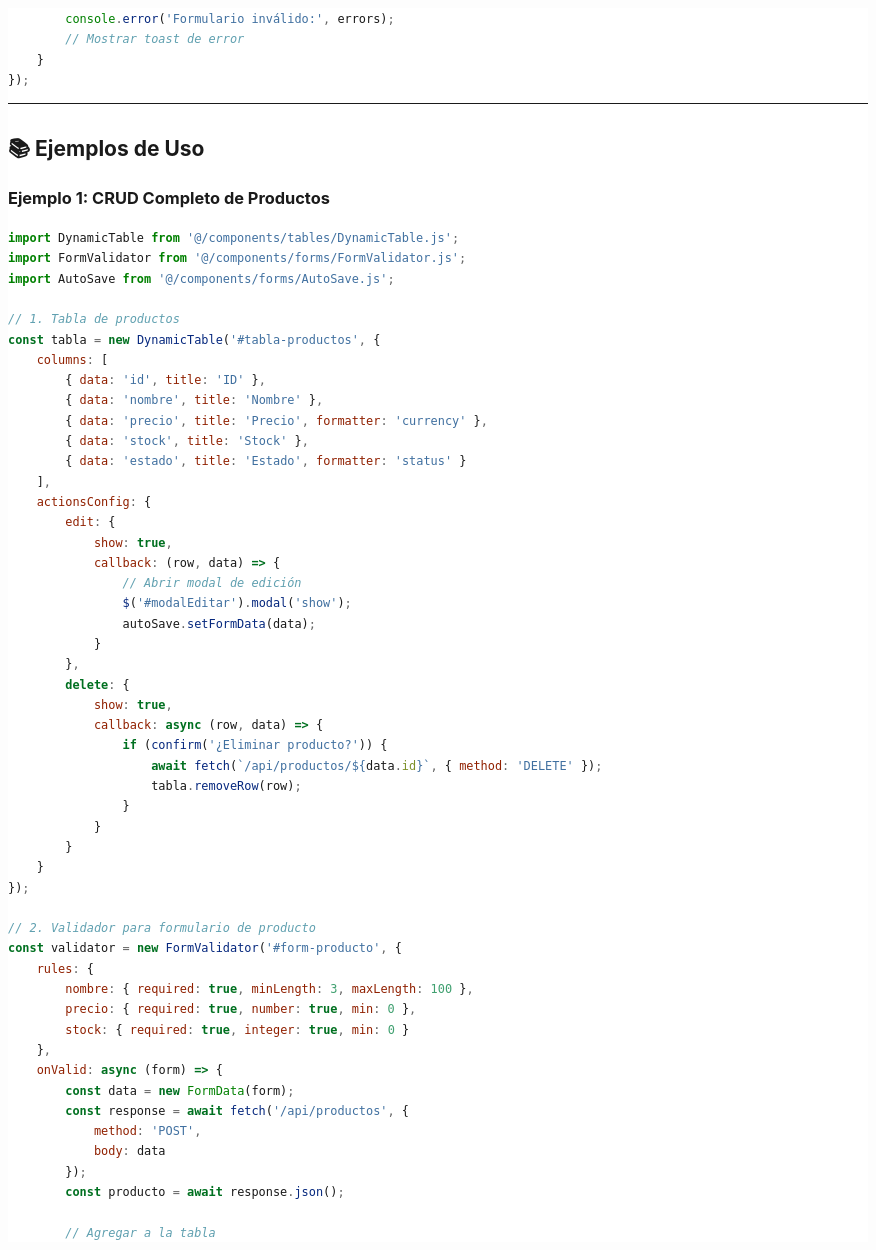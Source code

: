 ```javascript
        console.error('Formulario inválido:', errors);
        // Mostrar toast de error
    }
});
```

---

## 📚 Ejemplos de Uso

### Ejemplo 1: CRUD Completo de Productos

```javascript
import DynamicTable from '@/components/tables/DynamicTable.js';
import FormValidator from '@/components/forms/FormValidator.js';
import AutoSave from '@/components/forms/AutoSave.js';

// 1. Tabla de productos
const tabla = new DynamicTable('#tabla-productos', {
    columns: [
        { data: 'id', title: 'ID' },
        { data: 'nombre', title: 'Nombre' },
        { data: 'precio', title: 'Precio', formatter: 'currency' },
        { data: 'stock', title: 'Stock' },
        { data: 'estado', title: 'Estado', formatter: 'status' }
    ],
    actionsConfig: {
        edit: {
            show: true,
            callback: (row, data) => {
                // Abrir modal de edición
                $('#modalEditar').modal('show');
                autoSave.setFormData(data);
            }
        },
        delete: {
            show: true,
            callback: async (row, data) => {
                if (confirm('¿Eliminar producto?')) {
                    await fetch(`/api/productos/${data.id}`, { method: 'DELETE' });
                    tabla.removeRow(row);
                }
            }
        }
    }
});

// 2. Validador para formulario de producto
const validator = new FormValidator('#form-producto', {
    rules: {
        nombre: { required: true, minLength: 3, maxLength: 100 },
        precio: { required: true, number: true, min: 0 },
        stock: { required: true, integer: true, min: 0 }
    },
    onValid: async (form) => {
        const data = new FormData(form);
        const response = await fetch('/api/productos', {
            method: 'POST',
            body: data
        });
        const producto = await response.json();
        
        // Agregar a la tabla
```